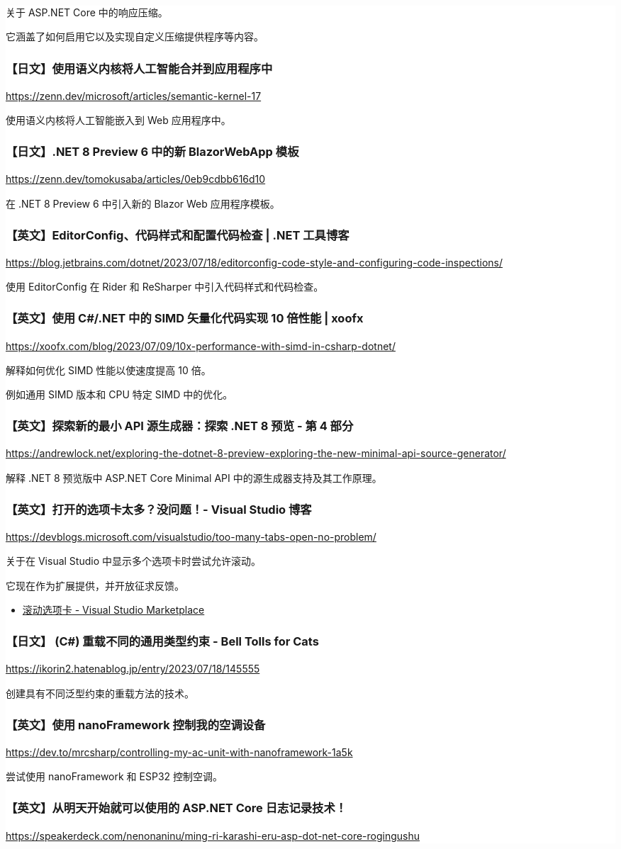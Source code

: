 关于 ASP.NET Core 中的响应压缩。

它涵盖了如何启用它以及实现自定义压缩提供程序等内容。

### 【日文】使用语义内核将人工智能合并到应用程序中
https://zenn.dev/microsoft/articles/semantic-kernel-17

使用语义内核将人工智能嵌入到 Web 应用程序中。

### 【日文】.NET 8 Preview 6 中的新 BlazorWebApp 模板
https://zenn.dev/tomokusaba/articles/0eb9cdbb616d10

在 .NET 8 Preview 6 中引入新的 Blazor Web 应用程序模板。

### 【英文】EditorConfig、代码样式和配置代码检查 | .NET 工具博客

https://blog.jetbrains.com/dotnet/2023/07/18/editorconfig-code-style-and-configuring-code-inspections/

使用 EditorConfig 在 Rider 和 ReSharper 中引入代码样式和代码检查。

### 【英文】使用 C#/.NET 中的 SIMD 矢量化代码实现 10 倍性能 | xoofx
https://xoofx.com/blog/2023/07/09/10x-performance-with-simd-in-csharp-dotnet/

解释如何优化 SIMD 性能以使速度提高 10 倍。

例如通用 SIMD 版本和 CPU 特定 SIMD 中的优化。

### 【英文】探索新的最小 API 源生成器：探索 .NET 8 预览 - 第 4 部分
https://andrewlock.net/exploring-the-dotnet-8-preview-exploring-the-new-minimal-api-source-generator/

解释 .NET 8 预览版中 ASP.NET Core Minimal API 中的源生成器支持及其工作原理。

### 【英文】打开的选项卡太多？没问题！- Visual Studio 博客
https://devblogs.microsoft.com/visualstudio/too-many-tabs-open-no-problem/

关于在 Visual Studio 中显示多个选项卡时尝试允许滚动。

它现在作为扩展提供，并开放征求反馈。

* [滚动选项卡 - Visual Studio Marketplace](https://marketplace.visualstudio.com/items?itemName=MadsKristensen.ScrollTabs)

### 【日文】 (C#) 重载不同的通用类型约束 - Bell Tolls for Cats
https://ikorin2.hatenablog.jp/entry/2023/07/18/145555

创建具有不同泛型约束的重载方法的技术。

### 【英文】使用 nanoFramework 控制我的空调设备
https://dev.to/mrcsharp/controlling-my-ac-unit-with-nanoframework-1a5k

尝试使用 nanoFramework 和 ESP32 控制空调。

### 【英文】从明天开始就可以使用的 ASP.NET Core 日志记录技术！
https://speakerdeck.com/nenonaninu/ming-ri-karashi-eru-asp-dot-net-core-rogingushu
